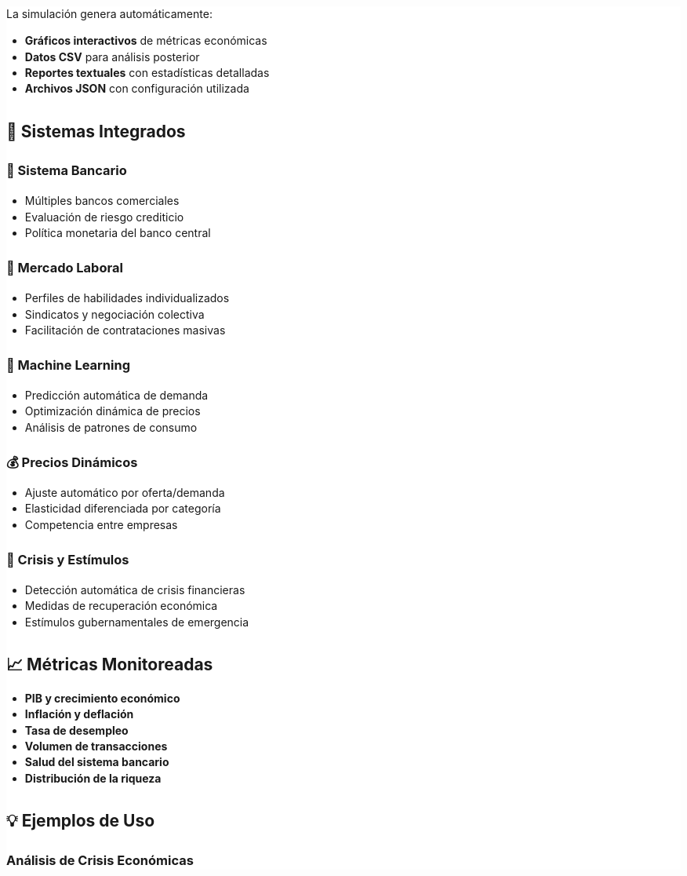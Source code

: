 La simulación genera automáticamente:

- **Gráficos interactivos** de métricas económicas
- **Datos CSV** para análisis posterior
- **Reportes textuales** con estadísticas detalladas
- **Archivos JSON** con configuración utilizada

## 🔧 Sistemas Integrados

### 🏦 Sistema Bancario

- Múltiples bancos comerciales
- Evaluación de riesgo crediticio
- Política monetaria del banco central

### 👷 Mercado Laboral

- Perfiles de habilidades individualizados
- Sindicatos y negociación colectiva
- Facilitación de contrataciones masivas

### 🤖 Machine Learning

- Predicción automática de demanda
- Optimización dinámica de precios
- Análisis de patrones de consumo

### 💰 Precios Dinámicos

- Ajuste automático por oferta/demanda
- Elasticidad diferenciada por categoría
- Competencia entre empresas

### 🚨 Crisis y Estímulos

- Detección automática de crisis financieras
- Medidas de recuperación económica
- Estímulos gubernamentales de emergencia

## 📈 Métricas Monitoreadas

- **PIB y crecimiento económico**
- **Inflación y deflación**
- **Tasa de desempleo**
- **Volumen de transacciones**
- **Salud del sistema bancario**
- **Distribución de la riqueza**

## 💡 Ejemplos de Uso

### Análisis de Crisis Económicas
